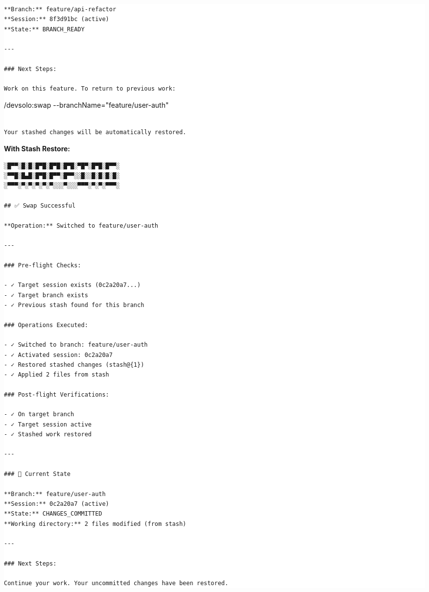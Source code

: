 ```
**Branch:** feature/api-refactor
**Session:** 8f3d91bc (active)
**State:** BRANCH_READY

---

### Next Steps:

Work on this feature. To return to previous work:

```
/devsolo:swap --branchName="feature/user-auth"
```

Your stashed changes will be automatically restored.
```

**With Stash Restore:**

```
░█▀▀░█░█░█▀█░█▀█░█▀█░▀█▀░█▀█░█▀▀░
░▀▀█░█▄█░█▀█░█▀▀░█▀▀░░█░░█░█░█░█░
░▀▀▀░▀░▀░▀░▀░▀░░░▀░░░▀▀▀░▀░▀░▀▀▀░

## ✅ Swap Successful

**Operation:** Switched to feature/user-auth

---

### Pre-flight Checks:

- ✓ Target session exists (0c2a20a7...)
- ✓ Target branch exists
- ✓ Previous stash found for this branch

### Operations Executed:

- ✓ Switched to branch: feature/user-auth
- ✓ Activated session: 0c2a20a7
- ✓ Restored stashed changes (stash@{1})
- ✓ Applied 2 files from stash

### Post-flight Verifications:

- ✓ On target branch
- ✓ Target session active
- ✓ Stashed work restored

---

### 📝 Current State

**Branch:** feature/user-auth
**Session:** 0c2a20a7 (active)
**State:** CHANGES_COMMITTED
**Working directory:** 2 files modified (from stash)

---

### Next Steps:

Continue your work. Your uncommitted changes have been restored.
```

